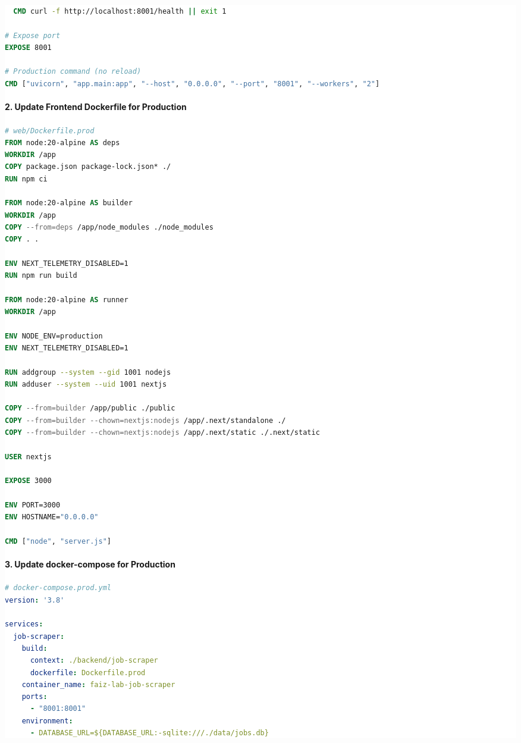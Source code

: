 ```dockerfile
  CMD curl -f http://localhost:8001/health || exit 1

# Expose port
EXPOSE 8001

# Production command (no reload)
CMD ["uvicorn", "app.main:app", "--host", "0.0.0.0", "--port", "8001", "--workers", "2"]
```

#### 2. Update Frontend Dockerfile for Production

```dockerfile
# web/Dockerfile.prod
FROM node:20-alpine AS deps
WORKDIR /app
COPY package.json package-lock.json* ./
RUN npm ci

FROM node:20-alpine AS builder
WORKDIR /app
COPY --from=deps /app/node_modules ./node_modules
COPY . .

ENV NEXT_TELEMETRY_DISABLED=1
RUN npm run build

FROM node:20-alpine AS runner
WORKDIR /app

ENV NODE_ENV=production
ENV NEXT_TELEMETRY_DISABLED=1

RUN addgroup --system --gid 1001 nodejs
RUN adduser --system --uid 1001 nextjs

COPY --from=builder /app/public ./public
COPY --from=builder --chown=nextjs:nodejs /app/.next/standalone ./
COPY --from=builder --chown=nextjs:nodejs /app/.next/static ./.next/static

USER nextjs

EXPOSE 3000

ENV PORT=3000
ENV HOSTNAME="0.0.0.0"

CMD ["node", "server.js"]
```

#### 3. Update docker-compose for Production

```yaml
# docker-compose.prod.yml
version: '3.8'

services:
  job-scraper:
    build:
      context: ./backend/job-scraper
      dockerfile: Dockerfile.prod
    container_name: faiz-lab-job-scraper
    ports:
      - "8001:8001"
    environment:
      - DATABASE_URL=${DATABASE_URL:-sqlite:///./data/jobs.db}
```